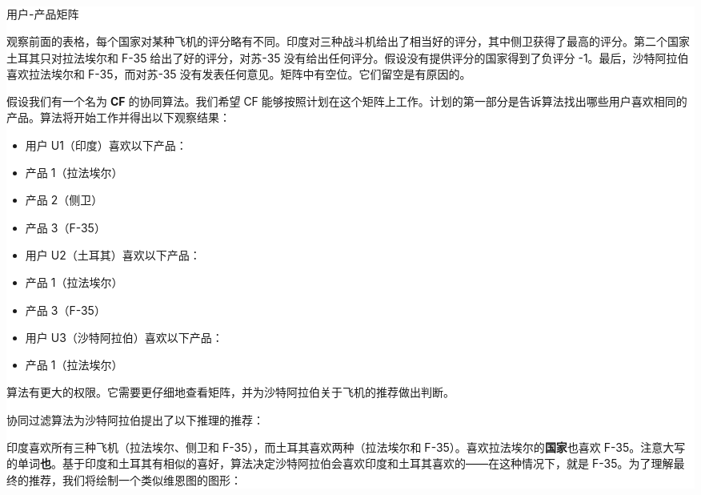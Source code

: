 用户-产品矩阵

观察前面的表格，每个国家对某种飞机的评分略有不同。印度对三种战斗机给出了相当好的评分，其中侧卫获得了最高的评分。第二个国家土耳其只对拉法埃尔和 F-35 给出了好的评分，对苏-35 没有给出任何评分。假设没有提供评分的国家得到了负评分 -1。最后，沙特阿拉伯喜欢拉法埃尔和 F-35，而对苏-35 没有发表任何意见。矩阵中有空位。它们留空是有原因的。

假设我们有一个名为 **CF** 的协同算法。我们希望 CF 能够按照计划在这个矩阵上工作。计划的第一部分是告诉算法找出哪些用户喜欢相同的产品。算法将开始工作并得出以下观察结果：

+   用户 U1（印度）喜欢以下产品：

+   产品 1（拉法埃尔）

+   产品 2（侧卫）

+   产品 3（F-35）

+   用户 U2（土耳其）喜欢以下产品：

+   产品 1（拉法埃尔）

+   产品 3（F-35）

+   用户 U3（沙特阿拉伯）喜欢以下产品：

+   产品 1（拉法埃尔）

算法有更大的权限。它需要更仔细地查看矩阵，并为沙特阿拉伯关于飞机的推荐做出判断。

协同过滤算法为沙特阿拉伯提出了以下推理的推荐：

印度喜欢所有三种飞机（拉法埃尔、侧卫和 F-35），而土耳其喜欢两种（拉法埃尔和 F-35）。喜欢拉法埃尔的**国家**也喜欢 F-35。注意大写的单词**也**。基于印度和土耳其有相似的喜好，算法决定沙特阿拉伯会喜欢印度和土耳其喜欢的——在这种情况下，就是 F-35。为了理解最终的推荐，我们将绘制一个类似维恩图的图形：
